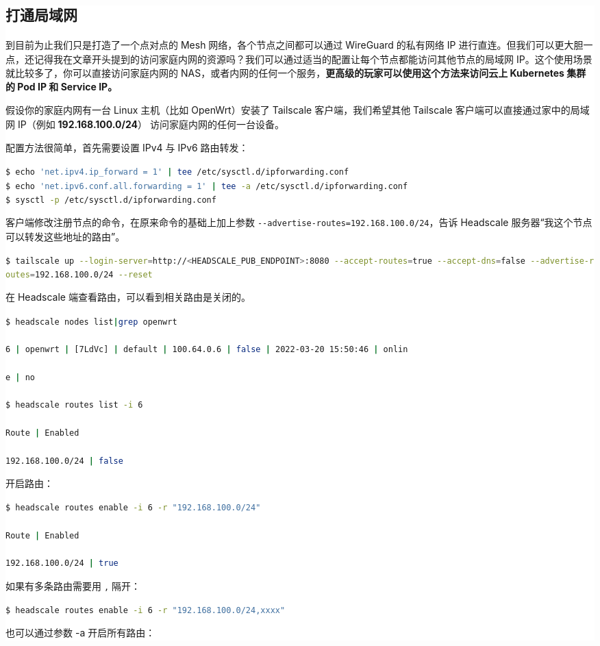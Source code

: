 ## 打通局域网

到目前为止我们只是打造了一个点对点的 Mesh 网络，各个节点之间都可以通过 WireGuard 的私有网络 IP 进行直连。但我们可以更大胆一点，还记得我在文章开头提到的访问家庭内网的资源吗？我们可以通过适当的配置让每个节点都能访问其他节点的局域网 IP。这个使用场景就比较多了，你可以直接访问家庭内网的 NAS，或者内网的任何一个服务，**更高级的玩家可以使用这个方法来访问云上 Kubernetes 集群的 Pod IP 和 Service IP。**

假设你的家庭内网有一台 Linux 主机（比如 OpenWrt）安装了 Tailscale 客户端，我们希望其他 Tailscale 客户端可以直接通过家中的局域网 IP（例如 **192.168.100.0/24**） 访问家庭内网的任何一台设备。

配置方法很简单，首先需要设置 IPv4 与 IPv6 路由转发：

```bash
$ echo 'net.ipv4.ip_forward = 1' | tee /etc/sysctl.d/ipforwarding.conf
$ echo 'net.ipv6.conf.all.forwarding = 1' | tee -a /etc/sysctl.d/ipforwarding.conf
$ sysctl -p /etc/sysctl.d/ipforwarding.conf
```

客户端修改注册节点的命令，在原来命令的基础上加上参数 `--advertise-routes=192.168.100.0/24`，告诉 Headscale 服务器“我这个节点可以转发这些地址的路由”。

```bash
$ tailscale up --login-server=http://<HEADSCALE_PUB_ENDPOINT>:8080 --accept-routes=true --accept-dns=false --advertise-routes=192.168.100.0/24 --reset
```

在 Headscale 端查看路由，可以看到相关路由是关闭的。

```bash
$ headscale nodes list|grep openwrt

6 | openwrt | [7LdVc] | default | 100.64.0.6 | false | 2022-03-20 15:50:46 | onlin

e | no

$ headscale routes list -i 6

Route | Enabled

192.168.100.0/24 | false
```

开启路由：

```bash
$ headscale routes enable -i 6 -r "192.168.100.0/24"

Route | Enabled

192.168.100.0/24 | true
```

如果有多条路由需要用 `,` 隔开：

```bash
$ headscale routes enable -i 6 -r "192.168.100.0/24,xxxx"
```

也可以通过参数 -a 开启所有路由：
